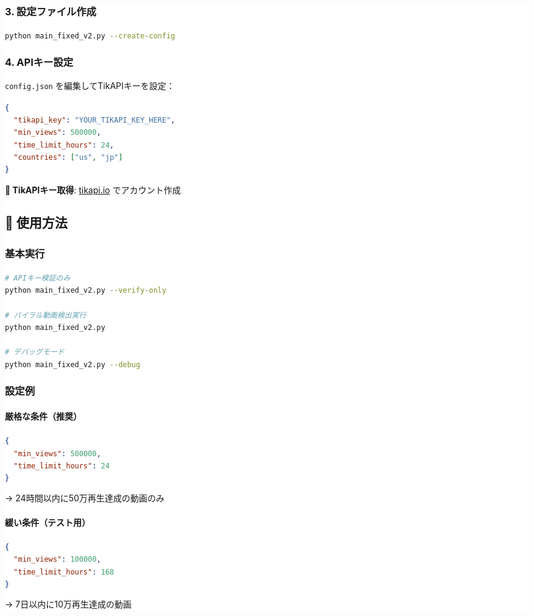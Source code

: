 ### **3. 設定ファイル作成**
```bash
python main_fixed_v2.py --create-config
```

### **4. APIキー設定**
`config.json` を編集してTikAPIキーを設定：
```json
{
  "tikapi_key": "YOUR_TIKAPI_KEY_HERE",
  "min_views": 500000,
  "time_limit_hours": 24,
  "countries": ["us", "jp"]
}
```

**🔑 TikAPIキー取得**: [tikapi.io](https://tikapi.io/) でアカウント作成

## 🚀 **使用方法**

### **基本実行**
```bash
# APIキー検証のみ
python main_fixed_v2.py --verify-only

# バイラル動画検出実行
python main_fixed_v2.py

# デバッグモード
python main_fixed_v2.py --debug
```

### **設定例**

#### **厳格な条件（推奨）**
```json
{
  "min_views": 500000,
  "time_limit_hours": 24
}
```
→ 24時間以内に50万再生達成の動画のみ

#### **緩い条件（テスト用）**
```json
{
  "min_views": 100000,
  "time_limit_hours": 168
}
```
→ 7日以内に10万再生達成の動画
